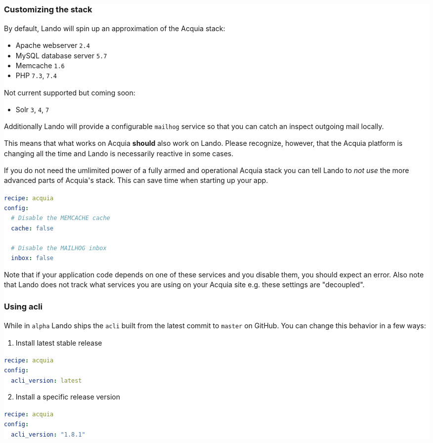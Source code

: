 ### Customizing the stack

By default, Lando will spin up an approximation of the Acquia stack:

* Apache webserver `2.4`
* MySQL database server `5.7`
* Memcache `1.6`
* PHP `7.3`, `7.4`

Not current supported but coming soon:

* Solr `3`, `4`, `7`

Additionally Lando will provide a configurable `mailhog` service so that you can catch an inspect outgoing mail locally.

This means that what works on Acquia **should** also work on Lando. Please recognize, however, that the Acquia platform is changing all the time and Lando is necessarily reactive in some cases.

If you do not need the umlimited power of a fully armed and operational Acquia stack you can tell Lando to *not use* the more advanced parts of Acquia's stack. This can save time when starting up your app.

```yaml
recipe: acquia
config:
  # Disable the MEMCACHE cache
  cache: false

  # Disable the MAILHOG inbox
  inbox: false
```

Note that if your application code depends on one of these services and you disable them, you should expect an error. Also note that Lando does not track what services you are using on your Acquia site e.g. these settings are "decoupled".

### Using acli

While in `alpha` Lando ships the `acli` built from the latest commit to `master` on GitHub. You can change this behavior in a few ways:

1. Install latest stable release

```yaml
recipe: acquia
config:
  acli_version: latest
```

2. Install a specific release version

```yaml
recipe: acquia
config:
  acli_version: "1.8.1"
```
